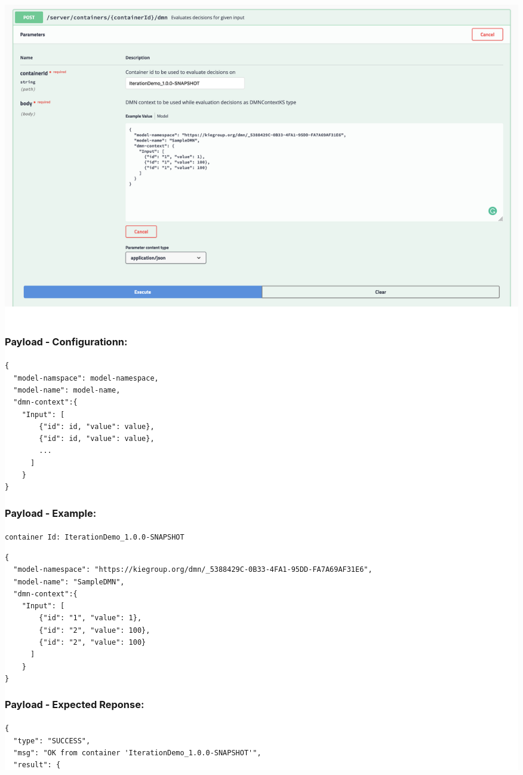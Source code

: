 ![](https://github.com/brandongustafson/sample_dmn/blob/master/docs/POST%20Info.png?raw=true)<br /><br />
### Payload - Configurationn:
```
{
  "model-namspace": model-namespace,
  "model-name": model-name,
  "dmn-context":{
    "Input": [
        {"id": id, "value": value},
        {"id": id, "value": value},
        ...
      ]
    }
}
```
### Payload - Example:
`container Id: IterationDemo_1.0.0-SNAPSHOT`
<br />
```
{
  "model-namespace": "https://kiegroup.org/dmn/_5388429C-0B33-4FA1-95DD-FA7A69AF31E6",
  "model-name": "SampleDMN",
  "dmn-context":{
    "Input": [
        {"id": "1", "value": 1},
        {"id": "2", "value": 100},
        {"id": "2", "value": 100}
      ]
    }
}
```
### Payload - Expected Reponse:
```
{
  "type": "SUCCESS",
  "msg": "OK from container 'IterationDemo_1.0.0-SNAPSHOT'",
  "result": {
```